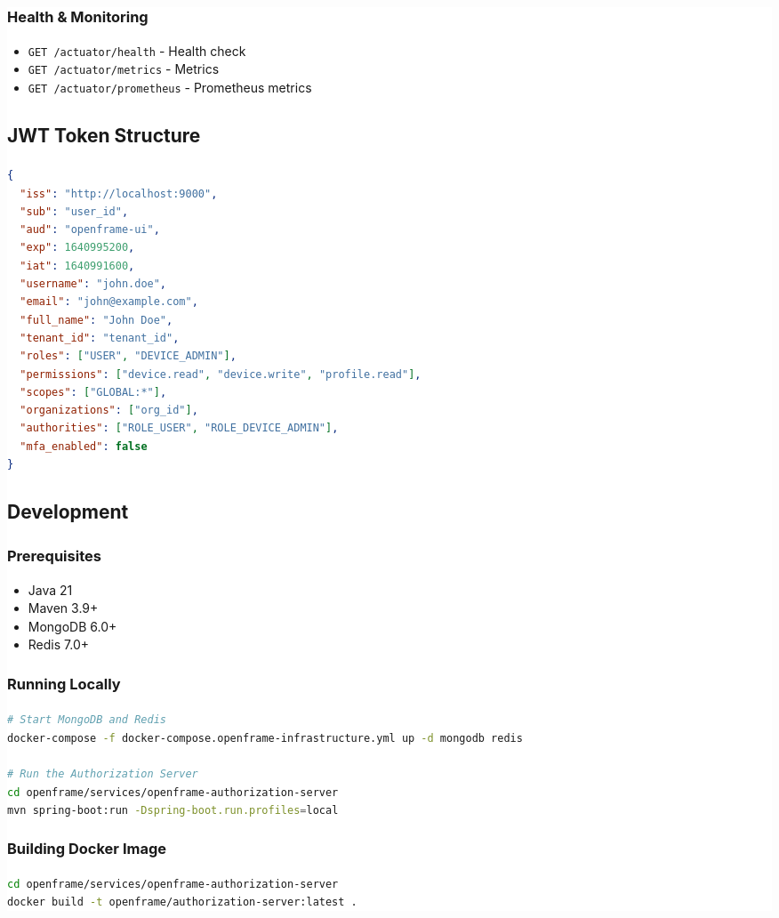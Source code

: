 ### Health & Monitoring

- `GET /actuator/health` - Health check
- `GET /actuator/metrics` - Metrics
- `GET /actuator/prometheus` - Prometheus metrics

## JWT Token Structure

```json
{
  "iss": "http://localhost:9000",
  "sub": "user_id",
  "aud": "openframe-ui",
  "exp": 1640995200,
  "iat": 1640991600,
  "username": "john.doe",
  "email": "john@example.com",
  "full_name": "John Doe",
  "tenant_id": "tenant_id",
  "roles": ["USER", "DEVICE_ADMIN"],
  "permissions": ["device.read", "device.write", "profile.read"],
  "scopes": ["GLOBAL:*"],
  "organizations": ["org_id"],
  "authorities": ["ROLE_USER", "ROLE_DEVICE_ADMIN"],
  "mfa_enabled": false
}
```

## Development

### Prerequisites

- Java 21
- Maven 3.9+
- MongoDB 6.0+
- Redis 7.0+

### Running Locally

```bash
# Start MongoDB and Redis
docker-compose -f docker-compose.openframe-infrastructure.yml up -d mongodb redis

# Run the Authorization Server
cd openframe/services/openframe-authorization-server
mvn spring-boot:run -Dspring-boot.run.profiles=local
```

### Building Docker Image

```bash
cd openframe/services/openframe-authorization-server
docker build -t openframe/authorization-server:latest .
```
